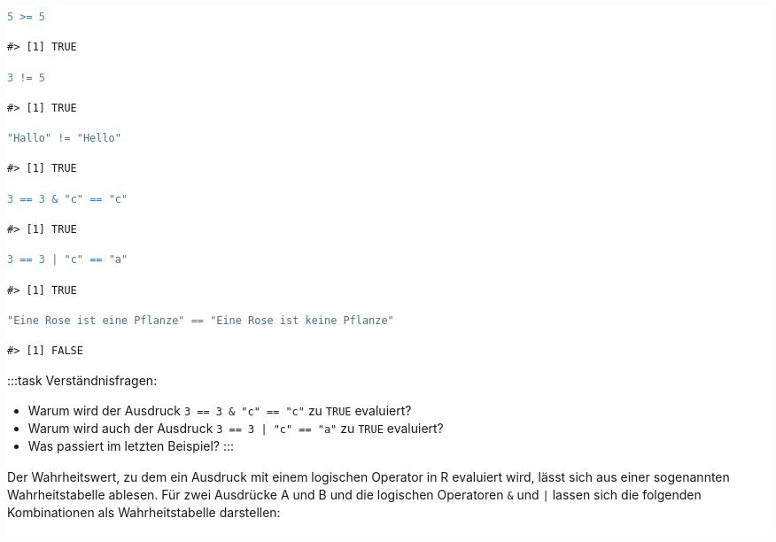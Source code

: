 ```r
5 >= 5
```

```
#> [1] TRUE
```

```r
3 != 5 
```

```
#> [1] TRUE
```

```r
"Hallo" != "Hello"
```

```
#> [1] TRUE
```

```r
3 == 3 & "c" == "c"
```

```
#> [1] TRUE
```

```r
3 == 3 | "c" == "a"
```

```
#> [1] TRUE
```

```r
"Eine Rose ist eine Pflanze" == "Eine Rose ist keine Pflanze" 
```

```
#> [1] FALSE
```

:::task
Verständnisfragen: 

- Warum wird der Ausdruck `3 == 3 & "c" == "c"` zu `TRUE` evaluiert? 
- Warum wird auch der Ausdruck `3 == 3 | "c" == "a"` zu `TRUE` evaluiert? 
- Was passiert im letzten Beispiel? 
:::

Der Wahrheitswert, zu dem ein Ausdruck mit einem logischen Operator in R evaluiert wird, lässt sich aus einer sogenannten Wahrheitstabelle ablesen. Für zwei Ausdrücke A und B und die logischen Operatoren `&` und `|` lassen sich die folgenden Kombinationen als Wahrheitstabelle darstellen: 

<div style="display: flex; justify-content: center;">